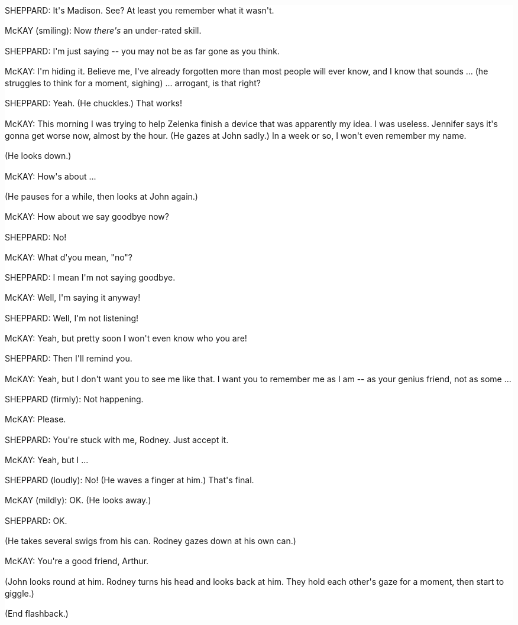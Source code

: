 SHEPPARD: It's Madison. See? At least you remember what it wasn't.  
  
McKAY (smiling): Now _there's_ an under-rated skill.  
  
SHEPPARD: I'm just saying -- you may not be as far gone as you think.  
  
McKAY: I'm hiding it. Believe me, I've already forgotten more than most people
will ever know, and I know that sounds ... (he struggles to think for a
moment, sighing) ... arrogant, is that right?  
  
SHEPPARD: Yeah. (He chuckles.) That works!  
  
McKAY: This morning I was trying to help Zelenka finish a device that was
apparently my idea. I was useless. Jennifer says it's gonna get worse now,
almost by the hour. (He gazes at John sadly.) In a week or so, I won't even
remember my name.  
  
(He looks down.)  
  
McKAY: How's about ...  
  
(He pauses for a while, then looks at John again.)  
  
McKAY: How about we say goodbye now?  
  
SHEPPARD: No!  
  
McKAY: What d'you mean, "no"?  
  
SHEPPARD: I mean I'm not saying goodbye.  
  
McKAY: Well, I'm saying it anyway!  
  
SHEPPARD: Well, I'm not listening!  
  
McKAY: Yeah, but pretty soon I won't even know who you are!  
  
SHEPPARD: Then I'll remind you.  
  
McKAY: Yeah, but I don't want you to see me like that. I want you to remember
me as I am -- as your genius friend, not as some ...  
  
SHEPPARD (firmly): Not happening.  
  
McKAY: Please.  
  
SHEPPARD: You're stuck with me, Rodney. Just accept it.  
  
McKAY: Yeah, but I ...  
  
SHEPPARD (loudly): No! (He waves a finger at him.) That's final.  
  
McKAY (mildly): OK. (He looks away.)  
  
SHEPPARD: OK.  
  
(He takes several swigs from his can. Rodney gazes down at his own can.)  
  
McKAY: You're a good friend, Arthur.  
  
(John looks round at him. Rodney turns his head and looks back at him. They
hold each other's gaze for a moment, then start to giggle.)  
  
(End flashback.)  
  